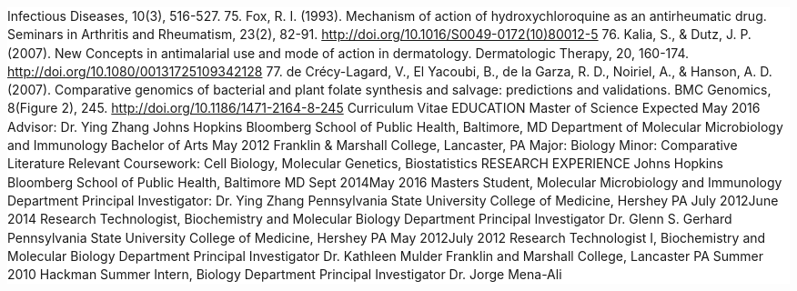 Infectious Diseases, 10(3), 516-527. 75. Fox, R. I. (1993). Mechanism of action of hydroxychloroquine as an antirheumatic drug. Seminars in Arthritis and Rheumatism, 23(2), 82-91. http://doi.org/10.1016/S0049-0172(10)80012-5 76. Kalia, S., & Dutz, J. P. (2007). New Concepts in antimalarial use and mode of action in dermatology. Dermatologic Therapy, 20, 160-174. http://doi.org/10.1080/00131725109342128 77. de Crécy-Lagard, V., El Yacoubi, B., de la Garza, R. D., Noiriel, A., & Hanson, A. D. (2007). Comparative genomics of bacterial and plant folate synthesis and salvage: predictions and validations. BMC Genomics, 8(Figure 2), 245. http://doi.org/10.1186/1471-2164-8-245 Curriculum Vitae EDUCATION Master of Science Expected May 2016 Advisor: Dr. Ying Zhang Johns Hopkins Bloomberg School of Public Health, Baltimore, MD Department of Molecular Microbiology and Immunology Bachelor of Arts May 2012 Franklin & Marshall College, Lancaster, PA Major: Biology Minor: Comparative Literature Relevant Coursework: Cell Biology, Molecular Genetics, Biostatistics RESEARCH EXPERIENCE Johns Hopkins Bloomberg School of Public Health, Baltimore MD Sept 2014May 2016 Masters Student, Molecular Microbiology and Immunology Department Principal Investigator: Dr. Ying Zhang Pennsylvania State University College of Medicine, Hershey PA July 2012June 2014 Research Technologist, Biochemistry and Molecular Biology Department Principal Investigator Dr. Glenn S. Gerhard Pennsylvania State University College of Medicine, Hershey PA May 2012July 2012 Research Technologist I, Biochemistry and Molecular Biology Department Principal Investigator Dr. Kathleen Mulder Franklin and Marshall College, Lancaster PA Summer 2010 Hackman Summer Intern, Biology Department Principal Investigator Dr. Jorge Mena-Ali